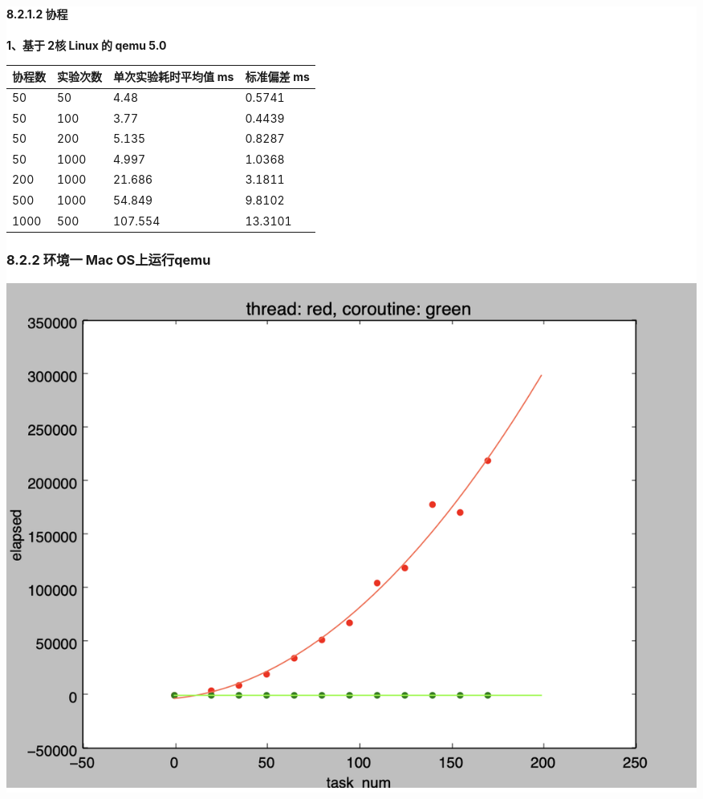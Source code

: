 #### 8.2.1.2 协程

**1、基于 2核 Linux 的 qemu 5.0**

| 协程数  | 实验次数 | 单次实验耗时平均值 ms | 标准偏差 ms |
| ---- | ---- | ------------ | ------- |
| 50   | 50   | 4.48         | 0.5741  |
| 50   | 100  | 3.77         | 0.4439  |
| 50   | 200  | 5.135        | 0.8287  |
| 50   | 1000 | 4.997        | 1.0368  |
| 200  | 1000 | 21.686       | 3.1811  |
| 500  | 1000 | 54.849       | 9.8102  |
| 1000 | 500  | 107.554      | 13.3101 |

### 8.2.2 环境一  Mac OS上运行qemu

![](https://github.com/AmoyCherry/UnifieldScheduler/blob/main/src/mac_tc.png)
